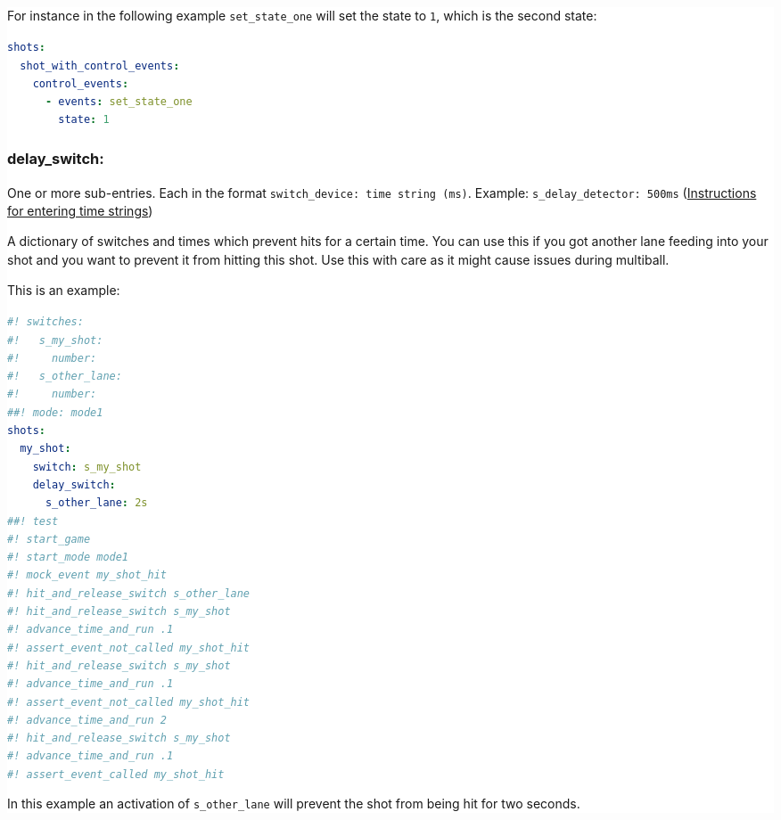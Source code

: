 For instance in the following example `set_state_one` will set the state
to `1`, which is the second state:

``` yaml
shots:
  shot_with_control_events:
    control_events:
      - events: set_state_one
        state: 1
```

### delay_switch:

One or more sub-entries. Each in the format `switch_device: time string (ms)`.
Example: `s_delay_detector: 500ms`
([Instructions for entering time strings](instructions/time_strings.md))

A dictionary of switches and times which prevent hits for a certain
time. You can use this if you got another lane feeding into your shot
and you want to prevent it from hitting this shot. Use this with care as
it might cause issues during multiball.

This is an example:

``` yaml
#! switches:
#!   s_my_shot:
#!     number:
#!   s_other_lane:
#!     number:
##! mode: mode1
shots:
  my_shot:
    switch: s_my_shot
    delay_switch:
      s_other_lane: 2s
##! test
#! start_game
#! start_mode mode1
#! mock_event my_shot_hit
#! hit_and_release_switch s_other_lane
#! hit_and_release_switch s_my_shot
#! advance_time_and_run .1
#! assert_event_not_called my_shot_hit
#! hit_and_release_switch s_my_shot
#! advance_time_and_run .1
#! assert_event_not_called my_shot_hit
#! advance_time_and_run 2
#! hit_and_release_switch s_my_shot
#! advance_time_and_run .1
#! assert_event_called my_shot_hit
```

In this example an activation of `s_other_lane` will prevent the shot
from being hit for two seconds.
